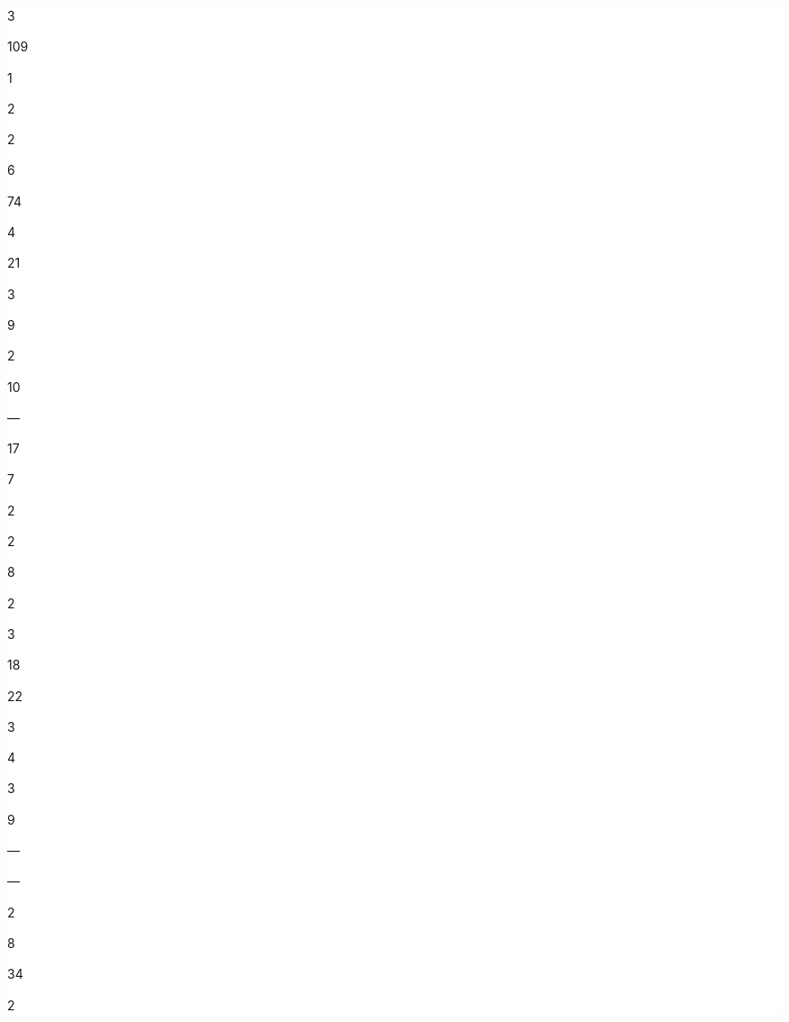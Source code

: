 3

109

1

2

2

6

74

4

21

3

9

2

10

—

17

7

2

2

8

2

3

18

22

3

4

3

9

—

—

2

8

34

2
